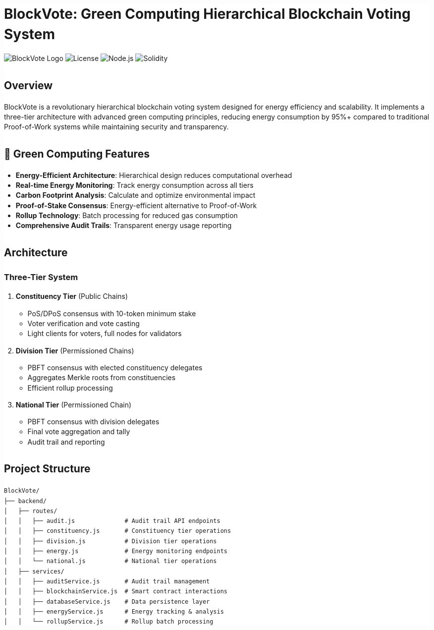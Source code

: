 # BlockVote: Green Computing Hierarchical Blockchain Voting System

![BlockVote Logo](https://img.shields.io/badge/BlockVote-Green%20Computing-brightgreen)
![License](https://img.shields.io/badge/license-MIT-blue.svg)
![Node.js](https://img.shields.io/badge/node.js-v16+-green.svg)
![Solidity](https://img.shields.io/badge/solidity-v0.8.19-blue.svg)

## Overview

BlockVote is a revolutionary hierarchical blockchain voting system designed for energy efficiency and scalability. It implements a three-tier architecture with advanced green computing principles, reducing energy consumption by 95%+ compared to traditional Proof-of-Work systems while maintaining security and transparency.

## 🌱 Green Computing Features

- **Energy-Efficient Architecture**: Hierarchical design reduces computational overhead
- **Real-time Energy Monitoring**: Track energy consumption across all tiers
- **Carbon Footprint Analysis**: Calculate and optimize environmental impact
- **Proof-of-Stake Consensus**: Energy-efficient alternative to Proof-of-Work
- **Rollup Technology**: Batch processing for reduced gas consumption
- **Comprehensive Audit Trails**: Transparent energy usage reporting

## Architecture

### Three-Tier System

1. **Constituency Tier** (Public Chains)
   - PoS/DPoS consensus with 10-token minimum stake
   - Voter verification and vote casting
   - Light clients for voters, full nodes for validators

2. **Division Tier** (Permissioned Chains)
   - PBFT consensus with elected constituency delegates
   - Aggregates Merkle roots from constituencies
   - Efficient rollup processing

3. **National Tier** (Permissioned Chain)
   - PBFT consensus with division delegates
   - Final vote aggregation and tally
   - Audit trail and reporting

## Project Structure

```
BlockVote/
├── backend/
│   ├── routes/
│   │   ├── audit.js              # Audit trail API endpoints
│   │   ├── constituency.js       # Constituency tier operations
│   │   ├── division.js           # Division tier operations
│   │   ├── energy.js             # Energy monitoring endpoints
│   │   └── national.js           # National tier operations
│   ├── services/
│   │   ├── auditService.js       # Audit trail management
│   │   ├── blockchainService.js  # Smart contract interactions
│   │   ├── databaseService.js    # Data persistence layer
│   │   ├── energyService.js      # Energy tracking & analysis
│   │   └── rollupService.js      # Rollup batch processing
```
